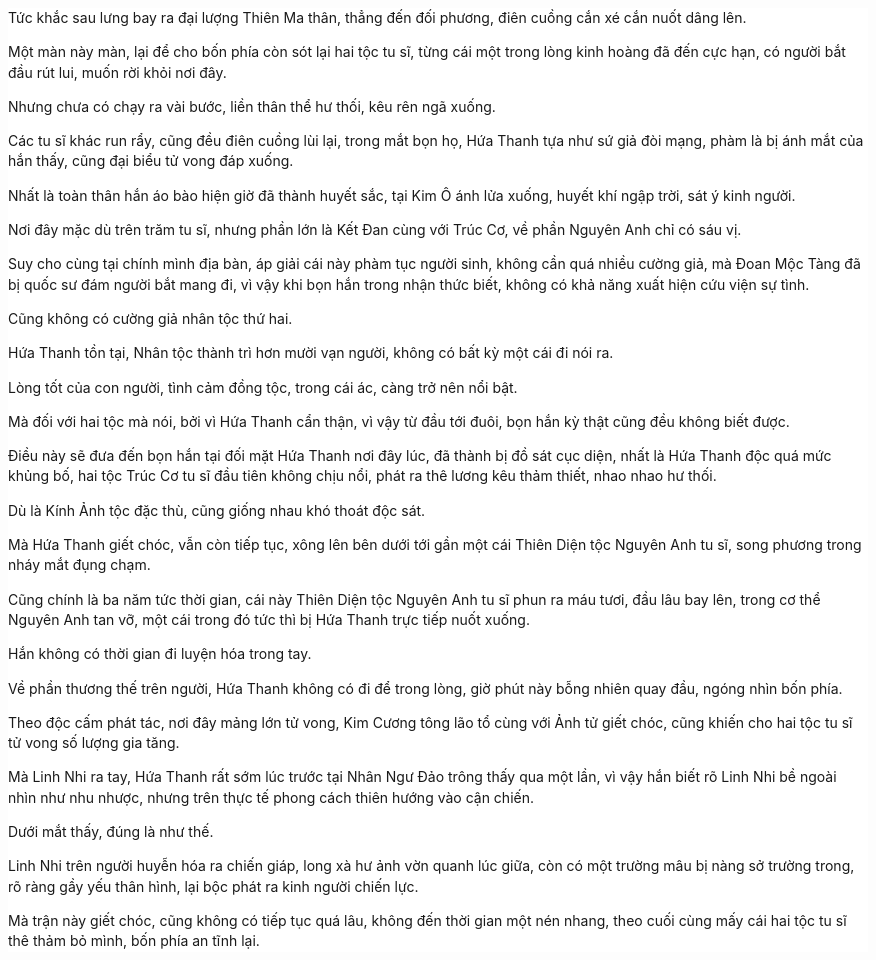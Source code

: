 Tức khắc sau lưng bay ra đại lượng Thiên Ma thân, thẳng đến đối phương, điên cuồng cắn xé cắn nuốt dâng lên.

Một màn này màn, lại để cho bốn phía còn sót lại hai tộc tu sĩ, từng cái một trong lòng kinh hoàng đã đến cực hạn, có người bắt đầu rút lui, muốn rời khỏi nơi đây.

Nhưng chưa có chạy ra vài bước, liền thân thể hư thối, kêu rên ngã xuống.

Các tu sĩ khác run rẩy, cũng đều điên cuồng lùi lại, trong mắt bọn họ, Hứa Thanh tựa như sứ giả đòi mạng, phàm là bị ánh mắt của hắn thấy, cũng đại biểu tử vong đáp xuống.

Nhất là toàn thân hắn áo bào hiện giờ đã thành huyết sắc, tại Kim Ô ánh lửa xuống, huyết khí ngập trời, sát ý kinh người.

Nơi đây mặc dù trên trăm tu sĩ, nhưng phần lớn là Kết Đan cùng với Trúc Cơ, về phần Nguyên Anh chỉ có sáu vị.

Suy cho cùng tại chính mình địa bàn, áp giải cái này phàm tục người sinh, không cần quá nhiều cường giả, mà Đoan Mộc Tàng đã bị quốc sư đám người bắt mang đi, vì vậy khi bọn hắn trong nhận thức biết, không có khả năng xuất hiện cứu viện sự tình.

Cũng không có cường giả nhân tộc thứ hai.

Hứa Thanh tồn tại, Nhân tộc thành trì hơn mười vạn người, không có bất kỳ một cái đi nói ra.

Lòng tốt của con người, tình cảm đồng tộc, trong cái ác, càng trở nên nổi bật.

Mà đối với hai tộc mà nói, bởi vì Hứa Thanh cẩn thận, vì vậy từ đầu tới đuôi, bọn hắn kỳ thật cũng đều không biết được.

Điều này sẽ đưa đến bọn hắn tại đối mặt Hứa Thanh nơi đây lúc, đã thành bị đồ sát cục diện, nhất là Hứa Thanh độc quá mức khủng bố, hai tộc Trúc Cơ tu sĩ đầu tiên không chịu nổi, phát ra thê lương kêu thảm thiết, nhao nhao hư thối.

Dù là Kính Ảnh tộc đặc thù, cũng giống nhau khó thoát độc sát.

Mà Hứa Thanh giết chóc, vẫn còn tiếp tục, xông lên bên dưới tới gần một cái Thiên Diện tộc Nguyên Anh tu sĩ, song phương trong nháy mắt đụng chạm.

Cũng chính là ba năm tức thời gian, cái này Thiên Diện tộc Nguyên Anh tu sĩ phun ra máu tươi, đầu lâu bay lên, trong cơ thể Nguyên Anh tan vỡ, một cái trong đó tức thì bị Hứa Thanh trực tiếp nuốt xuống.

Hắn không có thời gian đi luyện hóa trong tay.

Về phần thương thế trên người, Hứa Thanh không có đi để trong lòng, giờ phút này bỗng nhiên quay đầu, ngóng nhìn bốn phía.

Theo độc cấm phát tác, nơi đây mảng lớn tử vong, Kim Cương tông lão tổ cùng với Ảnh tử giết chóc, cũng khiến cho hai tộc tu sĩ tử vong số lượng gia tăng.

Mà Linh Nhi ra tay, Hứa Thanh rất sớm lúc trước tại Nhân Ngư Đảo trông thấy qua một lần, vì vậy hắn biết rõ Linh Nhi bề ngoài nhìn như nhu nhược, nhưng trên thực tế phong cách thiên hướng vào cận chiến.

Dưới mắt thấy, đúng là như thế.

Linh Nhi trên người huyễn hóa ra chiến giáp, long xà hư ảnh vờn quanh lúc giữa, còn có một trường mâu bị nàng sở trường trong, rõ ràng gầy yếu thân hình, lại bộc phát ra kinh người chiến lực.

Mà trận này giết chóc, cũng không có tiếp tục quá lâu, không đến thời gian một nén nhang, theo cuối cùng mấy cái hai tộc tu sĩ thê thảm bỏ mình, bốn phía an tĩnh lại.
